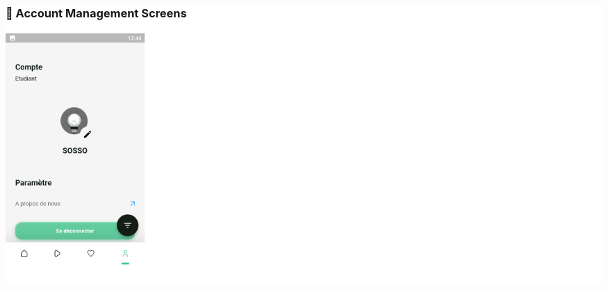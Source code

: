 ### 📌 Account Management Screens
<div class="row">
  <img src="/client/assets/screenshots/Screenshot_2022.10.05_12.44.57.172.png" width="200px">